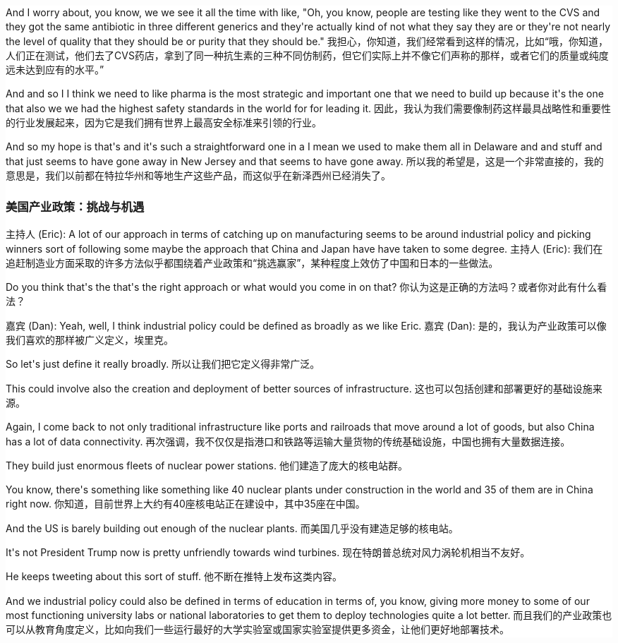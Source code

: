 And I worry about, you know, we we see it all the time with like, "Oh, you know, people are testing like they went to the CVS and they got the same antibiotic in three different generics and they're actually kind of not what they say they are or they're not nearly the level of quality that they should be or purity that they should be."
我担心，你知道，我们经常看到这样的情况，比如“哦，你知道，人们正在测试，他们去了CVS药店，拿到了同一种抗生素的三种不同仿制药，但它们实际上并不像它们声称的那样，或者它们的质量或纯度远未达到应有的水平。”

And and so I I think we need to like pharma is the most strategic and important one that we need to build up because it's the one that also we we had the highest safety standards in the world for for leading it.
因此，我认为我们需要像制药这样最具战略性和重要性的行业发展起来，因为它是我们拥有世界上最高安全标准来引领的行业。

And so my hope is that's and it's such a straightforward one in a I mean we used to make them all in Delaware and and stuff and that just seems to have gone away in New Jersey and that seems to have gone away.
所以我的希望是，这是一个非常直接的，我的意思是，我们以前都在特拉华州和等地生产这些产品，而这似乎在新泽西州已经消失了。

### 美国产业政策：挑战与机遇

主持人 (Eric): A lot of our approach in terms of catching up on manufacturing seems to be around industrial policy and picking winners sort of following some maybe the approach that China and Japan have have taken to some degree.
主持人 (Eric): 我们在追赶制造业方面采取的许多方法似乎都围绕着产业政策和“挑选赢家”，某种程度上效仿了中国和日本的一些做法。

Do you think that's the that's the right approach or what would you come in on that?
你认为这是正确的方法吗？或者你对此有什么看法？

嘉宾 (Dan): Yeah, well, I think industrial policy could be defined as broadly as we like Eric.
嘉宾 (Dan): 是的，我认为产业政策可以像我们喜欢的那样被广义定义，埃里克。

So let's just define it really broadly.
所以让我们把它定义得非常广泛。

This could involve also the creation and deployment of better sources of infrastructure.
这也可以包括创建和部署更好的基础设施来源。

Again, I come back to not only traditional infrastructure like ports and railroads that move around a lot of goods, but also China has a lot of data connectivity.
再次强调，我不仅仅是指港口和铁路等运输大量货物的传统基础设施，中国也拥有大量数据连接。

They build just enormous fleets of nuclear power stations.
他们建造了庞大的核电站群。

You know, there's something like something like 40 nuclear plants under construction in the world and 35 of them are in China right now.
你知道，目前世界上大约有40座核电站正在建设中，其中35座在中国。

And the US is barely building out enough of the nuclear plants.
而美国几乎没有建造足够的核电站。

It's not President Trump now is pretty unfriendly towards wind turbines.
现在特朗普总统对风力涡轮机相当不友好。

He keeps tweeting about this sort of stuff.
他不断在推特上发布这类内容。

And we industrial policy could also be defined in terms of education in terms of, you know, giving more money to some of our most functioning university labs or national laboratories to get them to deploy technologies quite a lot better.
而且我们的产业政策也可以从教育角度定义，比如向我们一些运行最好的大学实验室或国家实验室提供更多资金，让他们更好地部署技术。
